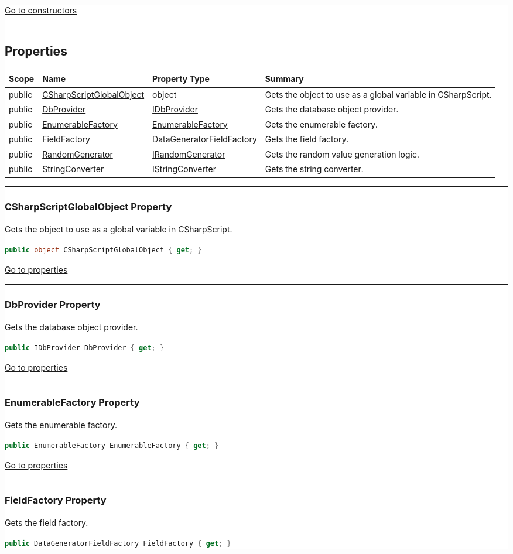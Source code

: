 [Go to constructors](#Constructors)


---
## Properties
|Scope|Name|Property Type|Summary|
|:--|:--|:--|:--|
| public | [CSharpScriptGlobalObject](#csharpscriptglobalobject-property) | object | Gets the object to use as a global variable in CSharpScript. |
| public | [DbProvider](#dbprovider-property) | [IDbProvider](../mxProject.Devs.DataGeneration/IDbProvider.md) | Gets the database object provider. |
| public | [EnumerableFactory](#enumerablefactory-property) | [EnumerableFactory](../mxProject.Devs.DataGeneration/EnumerableFactory.md) | Gets the enumerable factory. |
| public | [FieldFactory](#fieldfactory-property) | [DataGeneratorFieldFactory](../mxProject.Devs.DataGeneration/DataGeneratorFieldFactory.md) | Gets the field factory. |
| public | [RandomGenerator](#randomgenerator-property) | [IRandomGenerator](../mxProject.Devs.DataGeneration/IRandomGenerator.md) | Gets the random value generation logic. |
| public | [StringConverter](#stringconverter-property) | [IStringConverter](../mxProject.Devs.DataGeneration/IStringConverter.md) | Gets the string converter. |
---
### CSharpScriptGlobalObject Property

Gets the object to use as a global variable in CSharpScript.
```c#
public object CSharpScriptGlobalObject { get; }
```

[Go to properties](#Properties)

---
### DbProvider Property

Gets the database object provider.
```c#
public IDbProvider DbProvider { get; }
```

[Go to properties](#Properties)

---
### EnumerableFactory Property

Gets the enumerable factory.
```c#
public EnumerableFactory EnumerableFactory { get; }
```

[Go to properties](#Properties)

---
### FieldFactory Property

Gets the field factory.
```c#
public DataGeneratorFieldFactory FieldFactory { get; }
```
